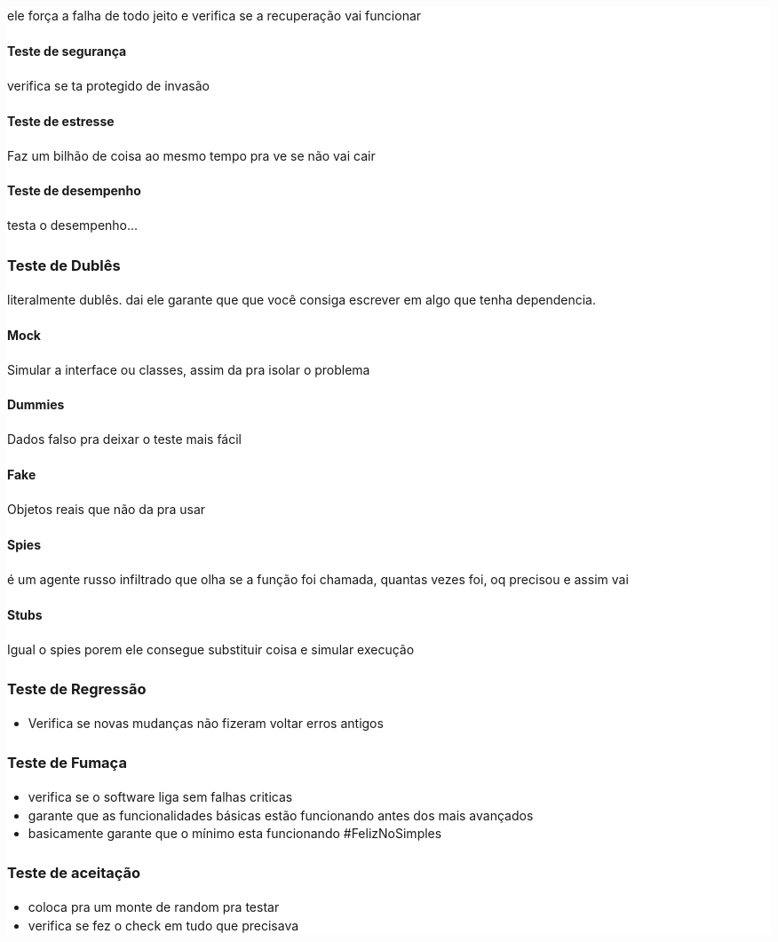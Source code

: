 ele força a falha de todo jeito e verifica se a recuperação vai funcionar

#### Teste de segurança

verifica se ta protegido de invasão

#### Teste de estresse

Faz um bilhão de coisa ao mesmo tempo pra ve se não vai cair

#### Teste de desempenho

testa o desempenho...

### Teste de Dublês

literalmente dublês. dai ele garante que que você consiga escrever em algo que tenha dependencia.

#### Mock

Simular a interface ou classes, assim da pra isolar o problema

#### Dummies

Dados falso pra deixar o teste mais fácil

#### Fake

Objetos reais que não da pra usar

#### Spies

é um agente russo infiltrado que olha se a função foi chamada, quantas vezes foi, oq precisou e assim vai

#### Stubs

Igual o spies porem ele consegue substituir coisa e simular execução

### Teste de Regressão

- Verifica se novas mudanças não fizeram voltar erros antigos

### Teste de Fumaça

- verifica se o software liga sem falhas criticas
- garante que as funcionalidades básicas estão funcionando antes dos mais avançados
- basicamente garante que o mínimo esta funcionando #FelizNoSimples

### Teste de aceitação

- coloca pra um monte de random pra testar
- verifica se fez o check em tudo que precisava

